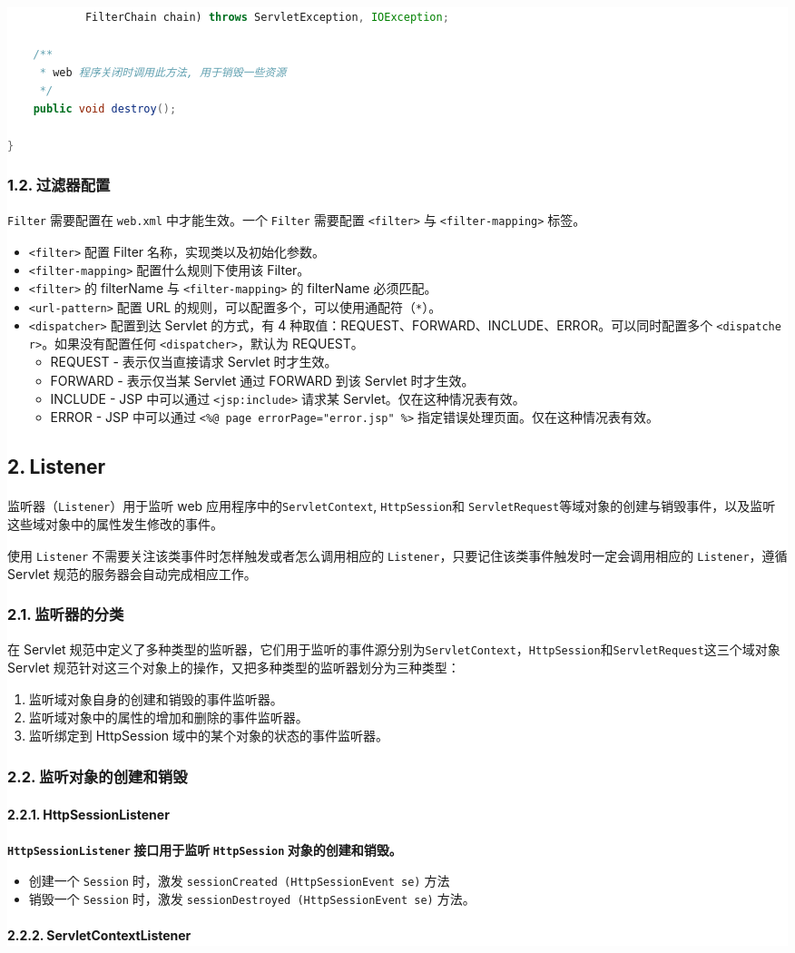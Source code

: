 ```java
			FilterChain chain) throws ServletException, IOException;

	/**
	 * web 程序关闭时调用此方法, 用于销毁一些资源
	 */
	public void destroy();

}
```

### 1.2. 过滤器配置

`Filter` 需要配置在 `web.xml` 中才能生效。一个 `Filter` 需要配置 `<filter>` 与 `<filter-mapping>` 标签。

- `<filter>` 配置 Filter 名称，实现类以及初始化参数。
- `<filter-mapping>` 配置什么规则下使用该 Filter。
- `<filter>` 的 filterName 与 `<filter-mapping>` 的 filterName 必须匹配。
- `<url-pattern>` 配置 URL 的规则，可以配置多个，可以使用通配符（`*`）。
- `<dispatcher>` 配置到达 Servlet 的方式，有 4 种取值：REQUEST、FORWARD、INCLUDE、ERROR。可以同时配置多个 `<dispatcher>`。如果没有配置任何 `<dispatcher>`，默认为 REQUEST。
  - REQUEST - 表示仅当直接请求 Servlet 时才生效。
  - FORWARD - 表示仅当某 Servlet 通过 FORWARD 到该 Servlet 时才生效。
  - INCLUDE - JSP 中可以通过 `<jsp:include>` 请求某 Servlet。仅在这种情况表有效。
  - ERROR - JSP 中可以通过 `<%@ page errorPage="error.jsp" %>` 指定错误处理页面。仅在这种情况表有效。

## 2. Listener

监听器（`Listener`）用于监听 web 应用程序中的`ServletContext`, `HttpSession`和 `ServletRequest`等域对象的创建与销毁事件，以及监听这些域对象中的属性发生修改的事件。

使用 `Listener` 不需要关注该类事件时怎样触发或者怎么调用相应的 `Listener`，只要记住该类事件触发时一定会调用相应的 `Listener`，遵循 Servlet 规范的服务器会自动完成相应工作。

### 2.1. 监听器的分类

在 Servlet 规范中定义了多种类型的监听器，它们用于监听的事件源分别为`ServletContext`，`HttpSession`和`ServletRequest`这三个域对象
Servlet 规范针对这三个对象上的操作，又把多种类型的监听器划分为三种类型：

1. 监听域对象自身的创建和销毁的事件监听器。
2. 监听域对象中的属性的增加和删除的事件监听器。
3. 监听绑定到 HttpSession 域中的某个对象的状态的事件监听器。

### 2.2. 监听对象的创建和销毁

#### 2.2.1. HttpSessionListener

**`HttpSessionListener` 接口用于监听 `HttpSession` 对象的创建和销毁。**

- 创建一个 `Session` 时，激发 `sessionCreated (HttpSessionEvent se)` 方法
- 销毁一个 `Session` 时，激发 `sessionDestroyed (HttpSessionEvent se)` 方法。

#### 2.2.2. ServletContextListener
